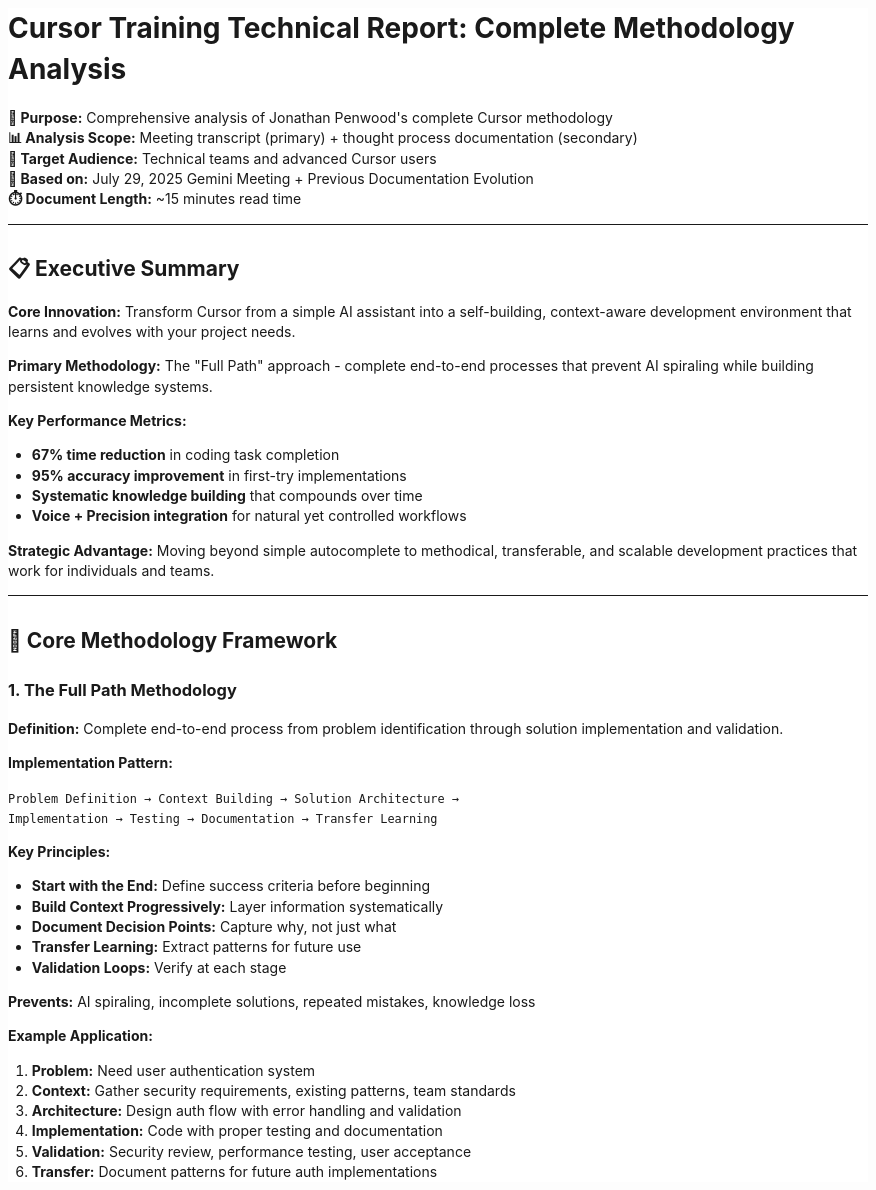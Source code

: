 # Cursor Training Technical Report: Complete Methodology Analysis

**🎯 Purpose:** Comprehensive analysis of Jonathan Penwood's complete Cursor methodology  
**📊 Analysis Scope:** Meeting transcript (primary) + thought process documentation (secondary)  
**👥 Target Audience:** Technical teams and advanced Cursor users  
**📅 Based on:** July 29, 2025 Gemini Meeting + Previous Documentation Evolution  
**⏱️ Document Length:** ~15 minutes read time

---

## 📋 **Executive Summary**

**Core Innovation:** Transform Cursor from a simple AI assistant into a self-building, context-aware development environment that learns and evolves with your project needs.

**Primary Methodology:** The "Full Path" approach - complete end-to-end processes that prevent AI spiraling while building persistent knowledge systems.

**Key Performance Metrics:**
- **67% time reduction** in coding task completion
- **95% accuracy improvement** in first-try implementations  
- **Systematic knowledge building** that compounds over time
- **Voice + Precision integration** for natural yet controlled workflows

**Strategic Advantage:** Moving beyond simple autocomplete to methodical, transferable, and scalable development practices that work for individuals and teams.

---

## 🔬 **Core Methodology Framework**

### **1. The Full Path Methodology**

**Definition:** Complete end-to-end process from problem identification through solution implementation and validation.

**Implementation Pattern:**
```
Problem Definition → Context Building → Solution Architecture → 
Implementation → Testing → Documentation → Transfer Learning
```

**Key Principles:**
- **Start with the End:** Define success criteria before beginning
- **Build Context Progressively:** Layer information systematically 
- **Document Decision Points:** Capture why, not just what
- **Transfer Learning:** Extract patterns for future use
- **Validation Loops:** Verify at each stage

**Prevents:** AI spiraling, incomplete solutions, repeated mistakes, knowledge loss

**Example Application:**
1. **Problem:** Need user authentication system
2. **Context:** Gather security requirements, existing patterns, team standards
3. **Architecture:** Design auth flow with error handling and validation
4. **Implementation:** Code with proper testing and documentation
5. **Validation:** Security review, performance testing, user acceptance
6. **Transfer:** Document patterns for future auth implementations

